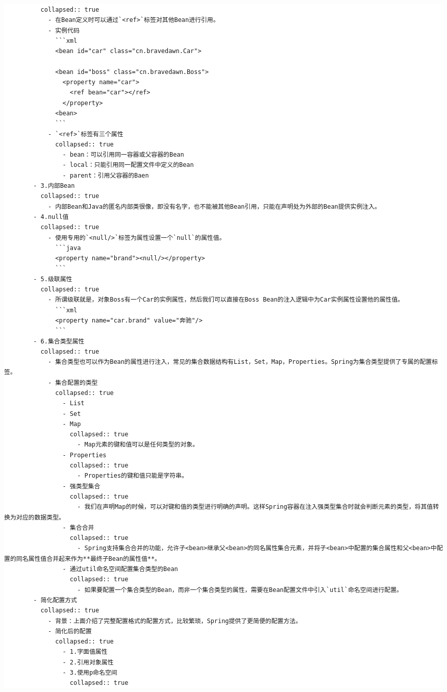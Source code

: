 			  collapsed:: true
				- 在Bean定义时可以通过`<ref>`标签对其他Bean进行引用。
				- 实例代码
				  ```xml
				  <bean id="car" class="cn.bravedawn.Car">
				    
				  <bean id="boss" class="cn.bravedawn.Boss">
				    <property name="car">
				      <ref bean="car"></ref>
				    </property>
				  <bean>
				  ```
				- `<ref>`标签有三个属性
				  collapsed:: true
					- bean：可以引用同一容器或父容器的Bean
					- local：只能引用同一配置文件中定义的Bean
					- parent：引用父容器的Baen
			- 3.内部Bean
			  collapsed:: true
				- 内部Bean和Java的匿名内部类很像，即没有名字，也不能被其他Bean引用，只能在声明处为外部的Bean提供实例注入。
			- 4.null值
			  collapsed:: true
				- 使用专用的`<null/>`标签为属性设置一个`null`的属性值。
				  ```java
				  <property name="brand"><null/></property>
				  ```
			- 5.级联属性
			  collapsed:: true
				- 所谓级联就是，对象Boss有一个Car的实例属性，然后我们可以直接在Boss Bean的注入逻辑中为Car实例属性设置他的属性值。
				  ```xml
				  <property name="car.brand" value="奔驰"/>
				  ```
			- 6.集合类型属性
			  collapsed:: true
				- 集合类型也可以作为Bean的属性进行注入，常见的集合数据结构有List，Set，Map，Properties。Spring为集合类型提供了专属的配置标签。
				- 集合配置的类型
				  collapsed:: true
					- List
					- Set
					- Map
					  collapsed:: true
						- Map元素的键和值可以是任何类型的对象。
					- Properties
					  collapsed:: true
						- Properties的键和值只能是字符串。
					- 强类型集合
					  collapsed:: true
						- 我们在声明Map的时候，可以对键和值的类型进行明确的声明。这样Spring容器在注入强类型集合时就会判断元素的类型，将其值转换为对应的数据类型。
					- 集合合并
					  collapsed:: true
						- Spring支持集合合并的功能，允许子<bean>继承父<bean>的同名属性集合元素，并将子<bean>中配置的集合属性和父<bean>中配置的同名属性值合并起来作为**最终子Bean的属性值**。
					- 通过util命名空间配置集合类型的Bean
					  collapsed:: true
						- 如果要配置一个集合类型的Bean，而非一个集合类型的属性，需要在Bean配置文件中引入`util`命名空间进行配置。
			- 简化配置方式
			  collapsed:: true
				- 背景：上面介绍了完整配置格式的配置方式，比较繁琐，Spring提供了更简便的配置方法。
				- 简化后的配置
				  collapsed:: true
					- 1.字面值属性
					- 2.引用对象属性
					- 3.使用p命名空间
					  collapsed:: true